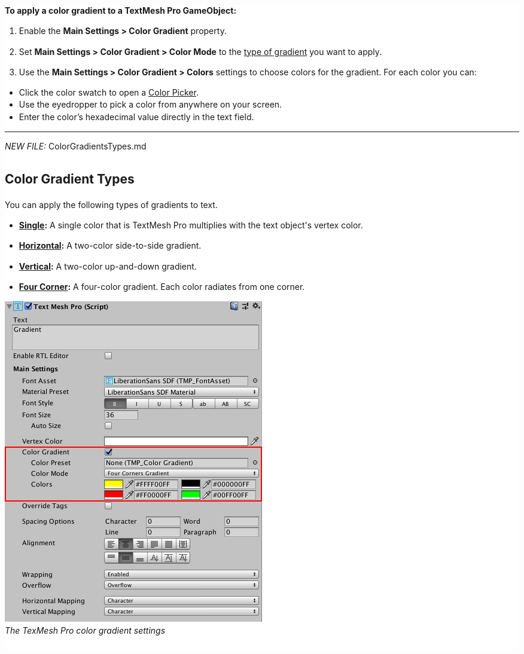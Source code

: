 **To apply a color gradient to a TextMesh Pro GameObject:**

1. Enable the **Main Settings > Color Gradient** property.

1. Set **Main Settings > Color Gradient > Color Mode** to the [type of gradient](ColorGradientsTypes.md) you want to apply.

1. Use the **Main Settings > Color Gradient > Colors** settings to choose colors for the gradient. For each color you can:

  - Click the color swatch to open a [Color Picker](https://docs.unity3d.com/Manual/EditingValueProperties.html).
  - Use the eyedropper to pick a color from anywhere on your screen.
  - Enter the color’s hexadecimal value directly in the text field.


----
_NEW FILE:_ ColorGradientsTypes.md


<a name="ColorGradientsTypes.md"></a>
## Color Gradient Types

You can apply the following types of gradients to text.

- **[Single](#single-color):** A single color that is TextMesh Pro multiplies with the text object's vertex color.

- **[Horizontal](#horizontal-gradients):** A two-color side-to-side gradient.

- **[Vertical](#vertical-gradients):** A two-color up-and-down gradient.

- **[Four Corner](#four-corner-gradients):** A four-color gradient. Each color radiates from one corner.

![Example image](../images/TMP_ColorGradientInspector.png)<br/>
_The TexMesh Pro color gradient settings_ <br/><br/>

